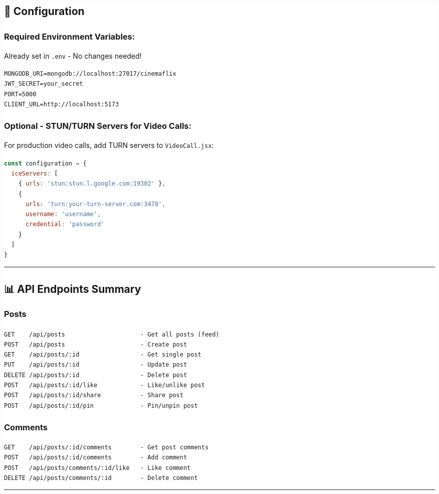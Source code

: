 
## 🔧 Configuration

### **Required Environment Variables:**

Already set in `.env` - No changes needed!

```env
MONGODB_URI=mongodb://localhost:27017/cinemaflix
JWT_SECRET=your_secret
PORT=5000
CLIENT_URL=http://localhost:5173
```

### **Optional - STUN/TURN Servers for Video Calls:**

For production video calls, add TURN servers to `VideoCall.jsx`:

```javascript
const configuration = {
  iceServers: [
    { urls: 'stun:stun.l.google.com:19302' },
    { 
      urls: 'turn:your-turn-server.com:3478',
      username: 'username',
      credential: 'password'
    }
  ]
}
```

---

## 📊 API Endpoints Summary

### **Posts**
```
GET    /api/posts                     - Get all posts (feed)
POST   /api/posts                     - Create post
GET    /api/posts/:id                 - Get single post
PUT    /api/posts/:id                 - Update post
DELETE /api/posts/:id                 - Delete post
POST   /api/posts/:id/like            - Like/unlike post
POST   /api/posts/:id/share           - Share post
POST   /api/posts/:id/pin             - Pin/unpin post
```

### **Comments**
```
GET    /api/posts/:id/comments        - Get post comments
POST   /api/posts/:id/comments        - Add comment
POST   /api/posts/comments/:id/like   - Like comment
DELETE /api/posts/comments/:id        - Delete comment
```

---